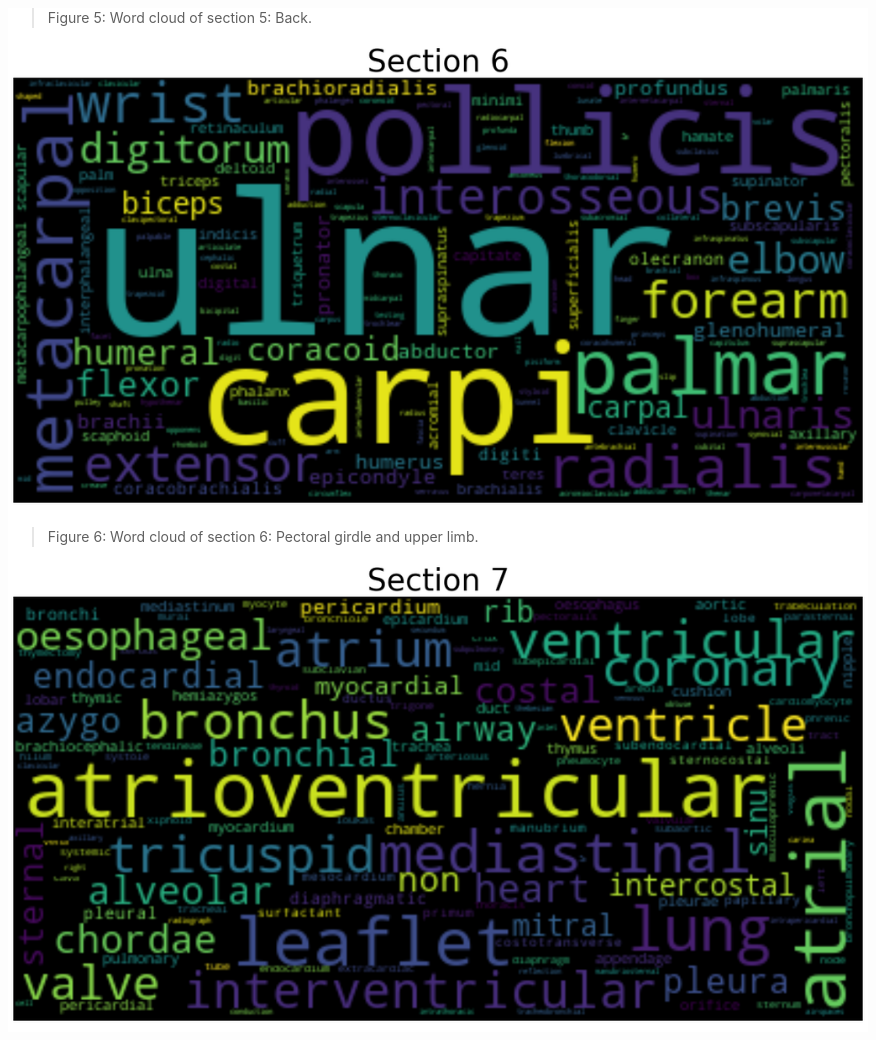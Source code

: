 > Figure 5: Word cloud of section 5: Back.

![Image of simple network](https://github.com/noramurakozy/noramurakozy.github.io/blob/main/images/Section6.png)

> Figure 6: Word cloud of section 6: Pectoral girdle and upper limb.

![Image of simple network](https://github.com/noramurakozy/noramurakozy.github.io/blob/main/images/Section7.png)
